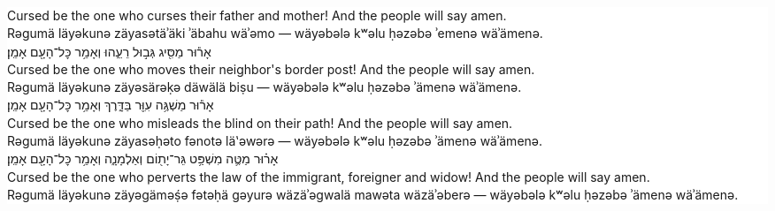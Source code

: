 <td style="vertical-align:top;" width="53%">
<div class="english" lang="en">
Cursed be the one who curses their father and mother! And the people will say amen.
</div></td>
 
<td style="vertical-align:top;" width="53%">
<div class="english" lang="en">
Rəgumä läyəkunə zäyasətäʾäki ʾäbahu wäʾəmo — wäyəbələ kʷəlu ḥəzəbə ʾemenə wäʾämenə. 
</div></td></tr>


<tr><td style="vertical-align:top;" width="46%">
<div class="liturgy" lang="he">
אָר֕וּר מַסִּ֖יג גְּב֣וּל רֵעֵ֑הוּ וְאָמַ֥ר כׇּל־הָעָ֖ם אָמֵֽן׃ 
</span></div></td>
 
<td style="vertical-align:top;" width="53%">
<div class="english" lang="en">
Cursed be the one who moves their neighbor's border post! And the people will say amen.
</div></td>
 
<td style="vertical-align:top;" width="53%">
<div class="english" lang="en">
Rəgumä läyəkunə zäyəsärəḳə däwälä biṣu — wäyəbələ kʷəlu ḥəzəbə ʾämenə wäʾämenə. 
</div></td></tr>


<tr><td style="vertical-align:top;" width="46%">
<div class="liturgy" lang="he">
אָר֕וּר מַשְׁגֶּ֥ה עִוֵּ֖ר בַּדָּ֑רֶךְ וְאָמַ֥ר כׇּל־הָעָ֖ם אָמֵֽן׃ 
</span></div></td>
 
<td style="vertical-align:top;" width="53%">
<div class="english" lang="en">
Cursed be the one who misleads the blind on their path! And the people will say amen.
</div></td>
 
<td style="vertical-align:top;" width="53%">
<div class="english" lang="en">
Rəgumä läyəkunə zäyasəḥəto fənotə läʽəwərə — wäyəbələ kʷəlu ḥəzəbə ʾämenə wäʾämenə. 
</div></td></tr>


<tr><td style="vertical-align:top;" width="46%">
<div class="liturgy" lang="he">
אָר֗וּר מַטֶּ֛ה מִשְׁפַּ֥ט גֵּר־יָת֖וֹם וְאַלְמָנָ֑ה וְאָמַ֥ר כׇּל־הָעָ֖ם אָמֵֽן׃
</span></div></td>
 
<td style="vertical-align:top;" width="53%">
<div class="english" lang="en">
Cursed be the one who perverts the law of the immigrant, foreigner and widow! And the people will say amen.
</div></td>
 
<td style="vertical-align:top;" width="53%">
<div class="english" lang="en">
Rəgumä läyəkunə zäyəgäməṣ́ə fətəḥä gəyurə wäzäʾəgwalä mawəta wäzäʾəberə — wäyəbələ kʷəlu ḥəzəbə ʾämenə wäʾämenə. 
</div></td></tr>
